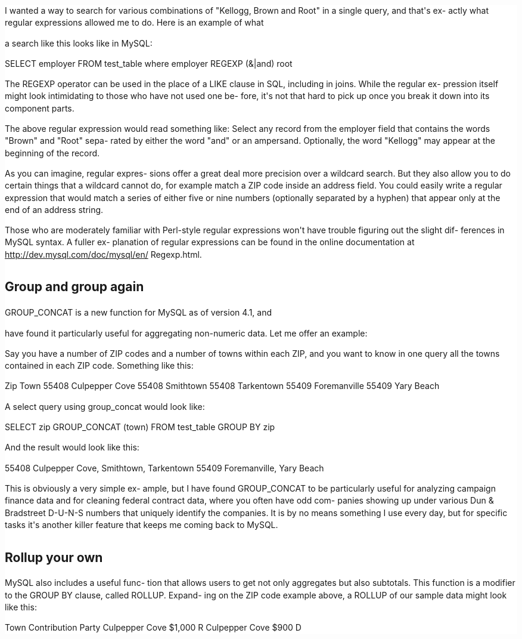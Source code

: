I wanted a way to search for various combinations of "Kellogg, Brown and Root" in a single query, and that's ex- actly what regular expressions allowed me to do. Here is an example of what 

a search like this looks like in MySQL: 

SELECT employer FROM test_table where employer REGEXP (&|and) root 

The REGEXP operator can be used in the place of a LIKE clause in SQL, including in joins. While the regular ex- pression itself might look intimidating to those who have not used one be- fore, it's not that hard to pick up once you break it down into its component parts. 

The above regular expression would read something like: Select any record from the employer field that contains the words "Brown" and "Root" sepa- rated by either the word "and" or an ampersand. Optionally, the word "Kellogg" may appear at the beginning of the record. 

As you can imagine, regular expres- sions offer a great deal more precision over a wildcard search. But they also allow you to do certain things that a wildcard cannot do, for example match a ZIP code inside an address field. You could easily write a regular expression that would match a series of either five or nine numbers (optionally separated by a hyphen) that appear only at the end of an address string. 

Those who are moderately familiar with Perl-style regular expressions won't have trouble figuring out the slight dif- ferences in MySQL syntax. A fuller ex- planation of regular expressions can be found in the online documentation at http://dev.mysql.com/doc/mysql/en/ Regexp.html. 

## Group and group again 

GROUP_CONCAT is a new function for MySQL as of version 4.1, and 

have found it particularly useful for aggregating non-numeric data. Let me offer an example: 

Say you have a number of ZIP codes and a number of towns within each ZIP, and you want to know in one query all the towns contained in each ZIP code. Something like this: 

Zip Town 55408 Culpepper Cove 55408 Smithtown 55408 Tarkentown 55409 Foremanville 55409 Yary Beach 

A select query using group_concat would look like: 

SELECT zip GROUP_CONCAT (town) FROM test_table GROUP BY zip 

And the result would look like this: 

55408 Culpepper Cove, Smithtown, Tarkentown 55409 Foremanville, Yary Beach 

This is obviously a very simple ex- ample, but I have found GROUP_CONCAT to be particularly useful for analyzing campaign finance data and for cleaning federal contract data, where you often have odd com- panies showing up under various Dun & Bradstreet D-U-N-S numbers that uniquely identify the companies. It is by no means something I use every day, but for specific tasks it's another killer feature that keeps me coming back to MySQL. 

## Rollup your own 

MySQL also includes a useful func- tion that allows users to get not only aggregates but also subtotals. This function is a modifier to the GROUP BY clause, called ROLLUP. Expand- ing on the ZIP code example above, a ROLLUP of our sample data might look like this: 

Town Contribution Party Culpepper Cove $1,000 R Culpepper Cove $900 D 
